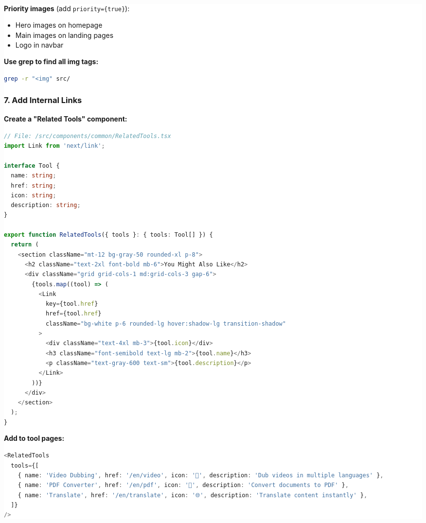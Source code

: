 **Priority images** (add `priority={true}`):
- Hero images on homepage
- Main images on landing pages
- Logo in navbar

**Use grep to find all img tags:**
```bash
grep -r "<img" src/
```

### 7. Add Internal Links

**Create a "Related Tools" component:**

```typescript
// File: /src/components/common/RelatedTools.tsx
import Link from 'next/link';

interface Tool {
  name: string;
  href: string;
  icon: string;
  description: string;
}

export function RelatedTools({ tools }: { tools: Tool[] }) {
  return (
    <section className="mt-12 bg-gray-50 rounded-xl p-8">
      <h2 className="text-2xl font-bold mb-6">You Might Also Like</h2>
      <div className="grid grid-cols-1 md:grid-cols-3 gap-6">
        {tools.map((tool) => (
          <Link
            key={tool.href}
            href={tool.href}
            className="bg-white p-6 rounded-lg hover:shadow-lg transition-shadow"
          >
            <div className="text-4xl mb-3">{tool.icon}</div>
            <h3 className="font-semibold text-lg mb-2">{tool.name}</h3>
            <p className="text-gray-600 text-sm">{tool.description}</p>
          </Link>
        ))}
      </div>
    </section>
  );
}
```

**Add to tool pages:**
```typescript
<RelatedTools
  tools={[
    { name: 'Video Dubbing', href: '/en/video', icon: '🎥', description: 'Dub videos in multiple languages' },
    { name: 'PDF Converter', href: '/en/pdf', icon: '📄', description: 'Convert documents to PDF' },
    { name: 'Translate', href: '/en/translate', icon: '🌐', description: 'Translate content instantly' },
  ]}
/>
```
